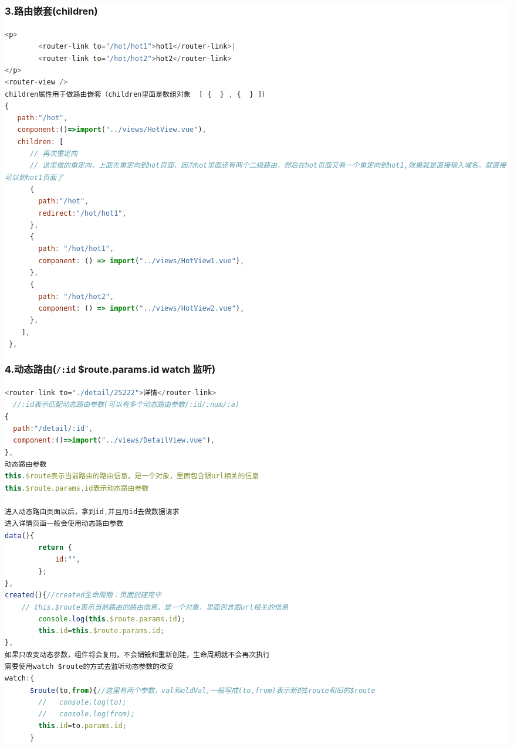 ### 3.路由嵌套(children)

```javascript
<p>
        <router-link to="/hot/hot1">hot1</router-link>|
        <router-link to="/hot/hot2">hot2</router-link>
</p>
<router-view />
children属性用于做路由嵌套（children里面是数组对象  [ {  } , {  } ]）
{
   path:"/hot",
   component:()=>import("../views/HotView.vue"),
   children: [
      // 再次重定向
      // 这里做的重定向，上面先重定向到hot页面，因为hot里面还有两个二级路由，然后在hot页面又有一个重定向到hot1,效果就是直接输入域名，就直接可以到hot1页面了
      {
        path:"/hot",
        redirect:"/hot/hot1",
      },
      {
        path: "/hot/hot1",
        component: () => import("../views/HotView1.vue"),
      },
      {
        path: "/hot/hot2",
        component: () => import("../views/HotView2.vue"),
      },
    ],
 },
```

### 4.动态路由(`/:id` $route.params.id watch 监听)

```javascript
<router-link to="./detail/25222">详情</router-link>
  //:id表示匹配动态路由参数(可以有多个动态路由参数/:id/:num/:a)
{
  path:"/detail/:id",
  component:()=>import("../views/DetailView.vue"),
},
动态路由参数
this.$route表示当前路由的路由信息，是一个对象，里面包含跟url相关的信息
this.$route.params.id表示动态路由参数

进入动态路由页面以后，拿到id,并且用id去做数据请求
进入详情页面一般会使用动态路由参数
data(){
        return {
            id:"",
        };
},
created(){//created生命周期：页面创建完毕
    // this.$route表示当前路由的路由信息，是一个对象，里面包含跟url相关的信息
        console.log(this.$route.params.id);
        this.id=this.$route.params.id;
},
如果只改变动态参数，组件将会复用，不会销毁和重新创建，生命周期就不会再次执行
需要使用watch $route的方式去监听动态参数的改变
watch:{
      $route(to,from){//这里有两个参数，val和oldVal,一般写成(to,from)表示新的$route和旧的$route
        //   console.log(to);
        //   console.log(from);
        this.id=to.params.id;
      }
```